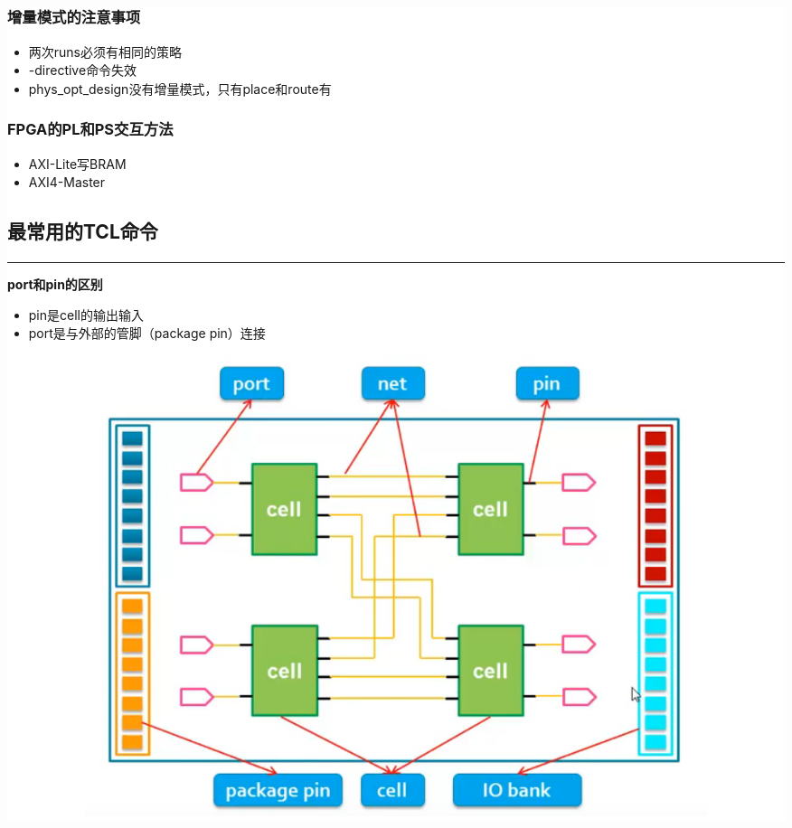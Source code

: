 ### 增量模式的注意事项
- 两次runs必须有相同的策略
- -directive命令失效
- phys_opt_design没有增量模式，只有place和route有


### **FPGA的PL和PS交互方法**

- AXI-Lite写BRAM
- AXI4-Master


## 最常用的TCL命令
---

**port和pin的区别**
- pin是cell的输出输入
- port是与外部的管脚（package pin）连接

<div align=center>
<img src="./Img/Vivado/4.1.1.png" alt="FPGA中各器件的名称" width=80%>
</div>  
